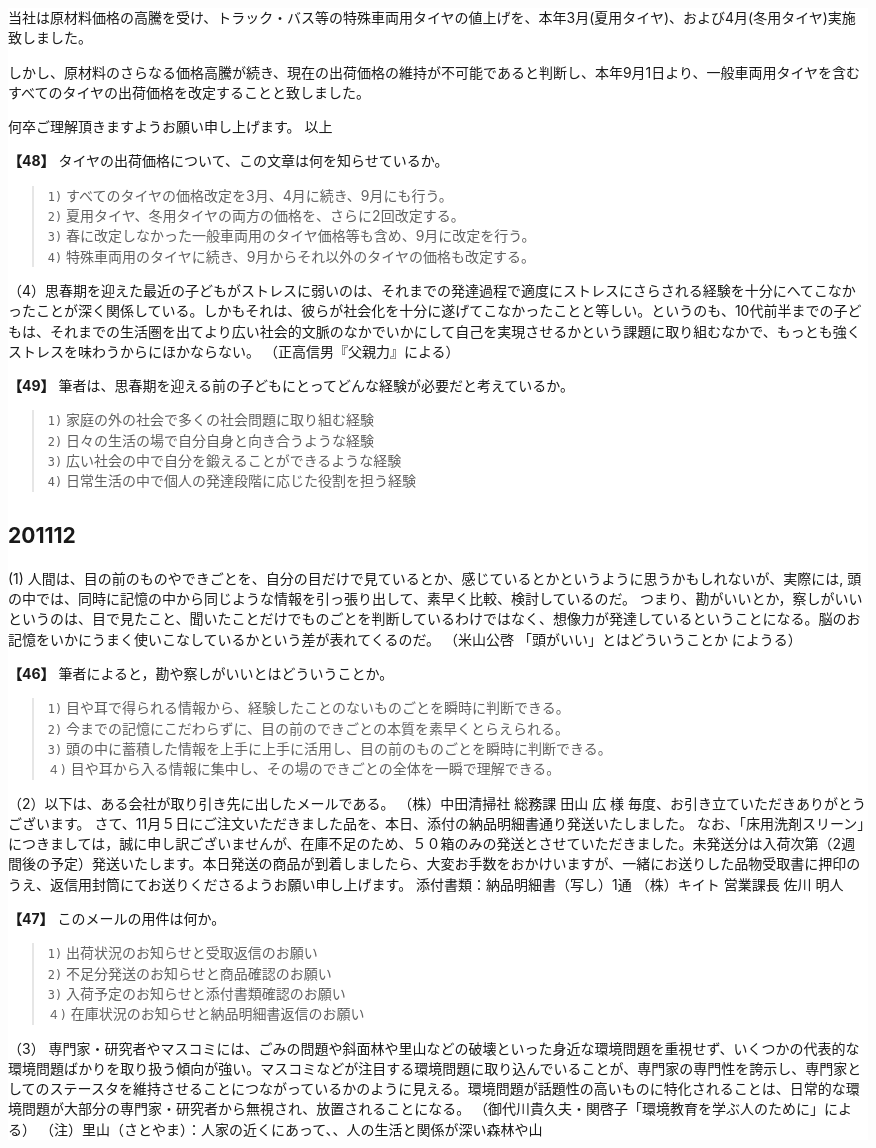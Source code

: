 当社は原材料価格の高騰を受け、トラック・バス等の特殊車両用タイヤの値上げを、本年3月(夏用タイヤ)、および4月(冬用タイヤ)実施致しました。

しかし、原材料のさらなる価格高騰が続き、現在の出荷価格の維持が不可能であると判断し、本年9月1日より、一般車両用タイヤを含むすべてのタイヤの出荷価格を改定することと致しました。

何卒ご理解頂きますようお願い申し上げます。
以上

**【48】** タイヤの出荷価格について、この文章は何を知らせているか。

> `1)` すべてのタイヤの価格改定を3月、4月に続き、9月にも行う。  
> `2)` 夏用タイヤ、冬用タイヤの両方の価格を、さらに2回改定する。  
> `3)` 春に改定しなかった一般車両用のタイヤ価格等も含め、9月に改定を行う。  
> `4)` 特殊車両用のタイヤに続き、9月からそれ以外のタイヤの価格も改定する。  

（4）思春期を迎えた最近の子どもがストレスに弱いのは、それまでの発達過程で適度にストレスにさらされる経験を十分にへてこなかったことが深く関係している。しかもそれは、彼らが社会化を十分に遂げてこなかったことと等しい。というのも、10代前半までの子どもは、それまでの生活圏を出てより広い社会的文脈のなかでいかにして自己を実現させるかという課題に取り組むなかで、もっとも強くストレスを味わうからにほかならない。
（正高信男『父親力』による）

**【49】** 筆者は、思春期を迎える前の子どもにとってどんな経験が必要だと考えているか。

> `1)` 家庭の外の社会で多くの社会問題に取り組む経験  
> `2)` 日々の生活の場で自分自身と向き合うような経験  
> `3)` 広い社会の中で自分を鍛えることができるような経験  
> `4)` 日常生活の中で個人の発達段階に応じた役割を担う経験  

## 201112

(1) 人間は、目の前のものやできごとを、自分の目だけで見ているとか、感じているとかというように思うかもしれないが、実際には, 頭の中では、同時に記憶の中から同じような情報を引っ張り出して、素早く比較、検討しているのだ。 つまり、勘がいいとか，察しがいいというのは、目で見たこと、聞いたことだけでものごとを判断しているわけではなく、想像力が発達しているということになる。脳のお記憶をいかにうまく使いこなしているかという差が表れてくるのだ。
（米山公啓 「頭がいい」とはどういうことか にようる）

**【46】** 筆者によると，勘や察しがいいとはどういうことか。

> `1)` 目や耳で得られる情報から、経験したことのないものごとを瞬時に判断できる。  
> `2)` 今までの記憶にこだわらずに、目の前のできごとの本質を素早くとらえられる。  
> `3)` 頭の中に蓄積した情報を上手に上手に活用し、目の前のものごとを瞬時に判断できる。  
> `４)` 目や耳から入る情報に集中し、その場のできごとの全体を一瞬で理解できる。  

（2）以下は、ある会社が取り引き先に出したメールである。 （株）中田清掃社 総務課 田山 広 様 毎度、お引き立ていただきありがとうございます。 さて、11月５日にご注文いただきました品を、本日、添付の納品明細書通り発送いたしました。 なお、「床用洗剤スリーン」につきましては，誠に申し訳ございませんが、在庫不足のため、５０箱のみの発送とさせていただきました。未発送分は入荷次第（2週間後の予定）発送いたします。本日発送の商品が到着しましたら、大変お手数をおかけいますが、一緒にお送りした品物受取書に押印のうえ、返信用封筒にてお送りくださるようお願い申し上げます。 添付書類：納品明細書（写し）1通 （株）キイト 営業課長 佐川 明人

**【47】** このメールの用件は何か。

> `1)` 出荷状況のお知らせと受取返信のお願い  
> `2)` 不足分発送のお知らせと商品確認のお願い  
> `3)` 入荷予定のお知らせと添付書類確認のお願い  
> `４)` 在庫状況のお知らせと納品明細書返信のお願い  

（3） 専門家・研究者やマスコミには、ごみの問題や斜面林や里山などの破壊といった身近な環境問題を重視せず、いくつかの代表的な環境問題ばかりを取り扱う傾向が強い。マスコミなどが注目する環境問題に取り込んでいることが、専門家の専門性を誇示し、専門家としてのステースタを維持させることにつながっているかのように見える。環境問題が話題性の高いものに特化されることは、日常的な環境問題が大部分の専門家・研究者から無視され、放置されることになる。
（御代川貴久夫・関啓子「環境教育を学ぶ人のために」による）
（注）里山（さとやま）：人家の近くにあって、、人の生活と関係が深い森林や山
